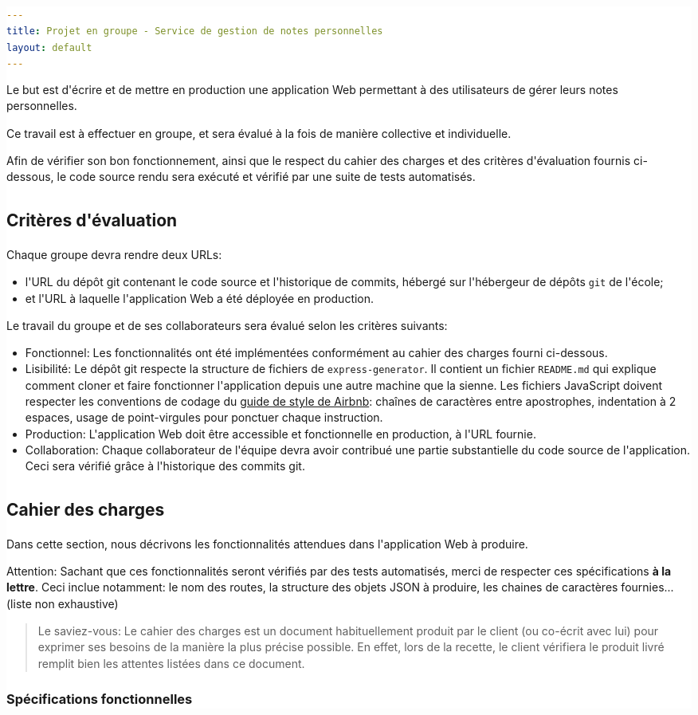 ```yaml
---
title: Projet en groupe - Service de gestion de notes personnelles
layout: default
---
```




Le but est d'écrire et de mettre en production une application Web permettant à des utilisateurs de gérer leurs notes personnelles.

Ce travail est à effectuer en groupe, et sera évalué à la fois de manière collective et individuelle.

Afin de vérifier son bon fonctionnement, ainsi que le respect du cahier des charges et des critères d'évaluation fournis ci-dessous, le code source rendu sera exécuté et vérifié par une suite de tests automatisés.

## Critères d'évaluation

Chaque groupe devra rendre deux URLs:
- l'URL du dépôt git contenant le code source et l'historique de commits, hébergé sur l'hébergeur de dépôts `git` de l'école;
- et l'URL à laquelle l'application Web a été déployée en production.

Le travail du groupe et de ses collaborateurs sera évalué selon les critères suivants:
- Fonctionnel: Les fonctionnalités ont été implémentées conformément au cahier des charges fourni ci-dessous.
- Lisibilité: Le dépôt git respecte la structure de fichiers de `express-generator`. Il contient un fichier `README.md` qui explique comment cloner et faire fonctionner l'application depuis une autre machine que la sienne. Les fichiers JavaScript doivent respecter les conventions de codage du [guide de style de Airbnb](https://github.com/airbnb/javascript): chaînes de caractères entre apostrophes, indentation à 2 espaces, usage de point-virgules pour ponctuer chaque instruction.
- Production: L'application Web doit être accessible et fonctionnelle en production, à l'URL fournie.
- Collaboration: Chaque collaborateur de l'équipe devra avoir contribué une partie substantielle du code source de l'application. Ceci sera vérifié grâce à l'historique des commits git.

## Cahier des charges

Dans cette section, nous décrivons les fonctionnalités attendues dans l'application Web à produire.

Attention: Sachant que ces fonctionnalités seront vérifiés par des tests automatisés, merci de respecter ces spécifications **à la lettre**. Ceci inclue notamment: le nom des routes, la structure des objets JSON à produire, les chaines de caractères fournies... (liste non exhaustive)

> Le saviez-vous: Le cahier des charges est un document habituellement produit par le client (ou co-écrit avec lui) pour exprimer ses besoins de la manière la plus précise possible. En effet, lors de la recette, le client vérifiera le produit livré remplit bien les attentes listées dans ce document.

### Spécifications fonctionnelles
